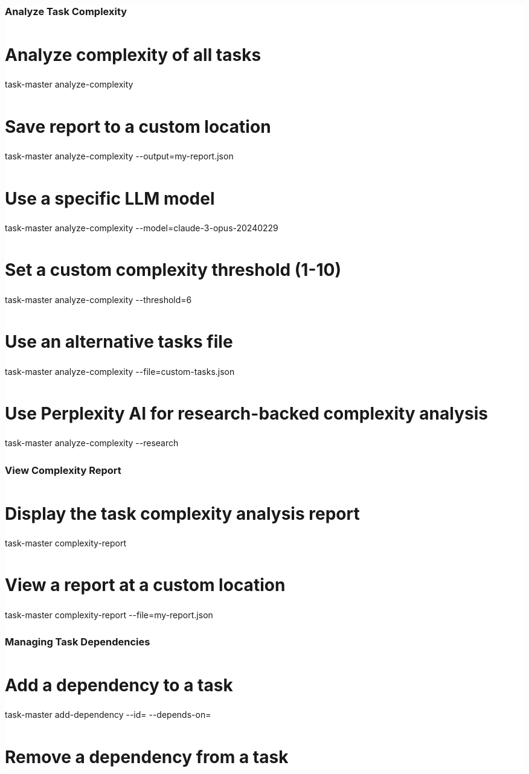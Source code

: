 ### Analyze Task Complexity

# Analyze complexity of all tasks

task-master analyze-complexity

# Save report to a custom location

task-master analyze-complexity --output=my-report.json

# Use a specific LLM model

task-master analyze-complexity --model=claude-3-opus-20240229

# Set a custom complexity threshold (1-10)

task-master analyze-complexity --threshold=6

# Use an alternative tasks file

task-master analyze-complexity --file=custom-tasks.json

# Use Perplexity AI for research-backed complexity analysis

task-master analyze-complexity --research

### View Complexity Report

# Display the task complexity analysis report

task-master complexity-report

# View a report at a custom location

task-master complexity-report --file=my-report.json

### Managing Task Dependencies

# Add a dependency to a task

task-master add-dependency --id=<id> --depends-on=<id>

# Remove a dependency from a task
